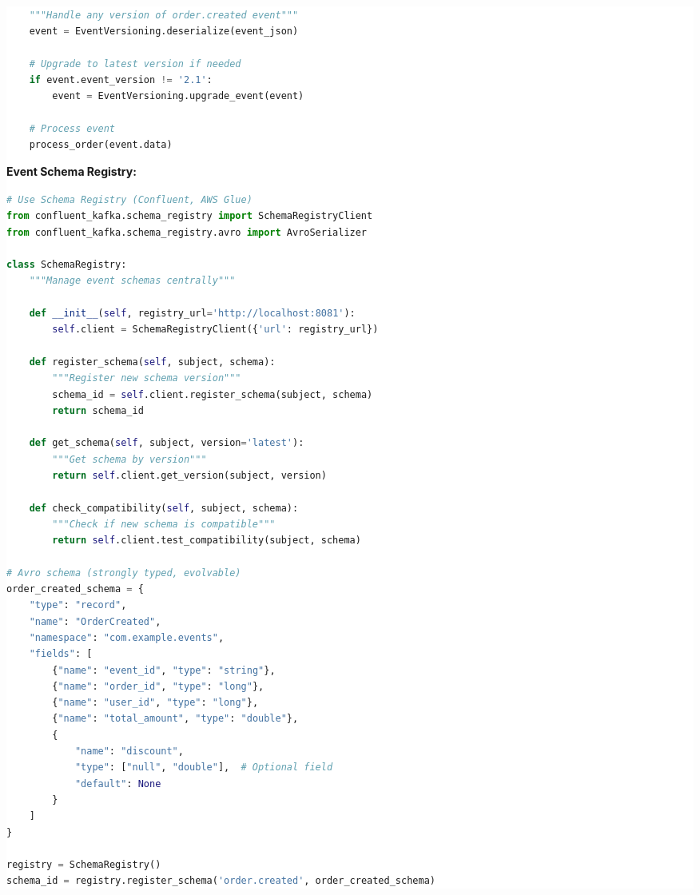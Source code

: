 ```python
    """Handle any version of order.created event"""
    event = EventVersioning.deserialize(event_json)
    
    # Upgrade to latest version if needed
    if event.event_version != '2.1':
        event = EventVersioning.upgrade_event(event)
    
    # Process event
    process_order(event.data)
```

**Event Schema Registry:**

```python
# Use Schema Registry (Confluent, AWS Glue)
from confluent_kafka.schema_registry import SchemaRegistryClient
from confluent_kafka.schema_registry.avro import AvroSerializer

class SchemaRegistry:
    """Manage event schemas centrally"""
    
    def __init__(self, registry_url='http://localhost:8081'):
        self.client = SchemaRegistryClient({'url': registry_url})
    
    def register_schema(self, subject, schema):
        """Register new schema version"""
        schema_id = self.client.register_schema(subject, schema)
        return schema_id
    
    def get_schema(self, subject, version='latest'):
        """Get schema by version"""
        return self.client.get_version(subject, version)
    
    def check_compatibility(self, subject, schema):
        """Check if new schema is compatible"""
        return self.client.test_compatibility(subject, schema)

# Avro schema (strongly typed, evolvable)
order_created_schema = {
    "type": "record",
    "name": "OrderCreated",
    "namespace": "com.example.events",
    "fields": [
        {"name": "event_id", "type": "string"},
        {"name": "order_id", "type": "long"},
        {"name": "user_id", "type": "long"},
        {"name": "total_amount", "type": "double"},
        {
            "name": "discount",
            "type": ["null", "double"],  # Optional field
            "default": None
        }
    ]
}

registry = SchemaRegistry()
schema_id = registry.register_schema('order.created', order_created_schema)
```

